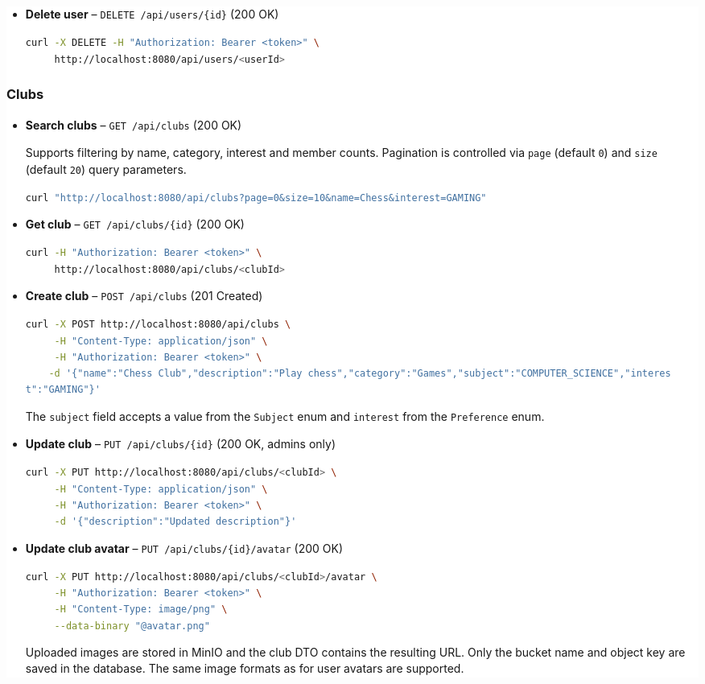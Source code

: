 - **Delete user** – `DELETE /api/users/{id}` (200 OK)

  ```bash
  curl -X DELETE -H "Authorization: Bearer <token>" \
       http://localhost:8080/api/users/<userId>
  ```

### Clubs

- **Search clubs** – `GET /api/clubs` (200 OK)

  Supports filtering by name, category, interest and member counts. Pagination
  is controlled via `page` (default `0`) and `size` (default `20`) query
  parameters.

  ```bash
  curl "http://localhost:8080/api/clubs?page=0&size=10&name=Chess&interest=GAMING"
  ```

- **Get club** – `GET /api/clubs/{id}` (200 OK)

  ```bash
  curl -H "Authorization: Bearer <token>" \
       http://localhost:8080/api/clubs/<clubId>
  ```

- **Create club** – `POST /api/clubs` (201 Created)

  ```bash
  curl -X POST http://localhost:8080/api/clubs \
       -H "Content-Type: application/json" \
       -H "Authorization: Bearer <token>" \
      -d '{"name":"Chess Club","description":"Play chess","category":"Games","subject":"COMPUTER_SCIENCE","interest":"GAMING"}'
  ```
  The `subject` field accepts a value from the `Subject` enum and `interest` from the `Preference` enum.

- **Update club** – `PUT /api/clubs/{id}` (200 OK, admins only)

  ```bash
  curl -X PUT http://localhost:8080/api/clubs/<clubId> \
       -H "Content-Type: application/json" \
       -H "Authorization: Bearer <token>" \
       -d '{"description":"Updated description"}'
  ```

- **Update club avatar** – `PUT /api/clubs/{id}/avatar` (200 OK)

  ```bash
  curl -X PUT http://localhost:8080/api/clubs/<clubId>/avatar \
       -H "Authorization: Bearer <token>" \
       -H "Content-Type: image/png" \
       --data-binary "@avatar.png"
  ```

  Uploaded images are stored in MinIO and the club DTO contains the resulting URL. Only the bucket name and object key
  are saved in the database. The same image formats as for user avatars are supported.
